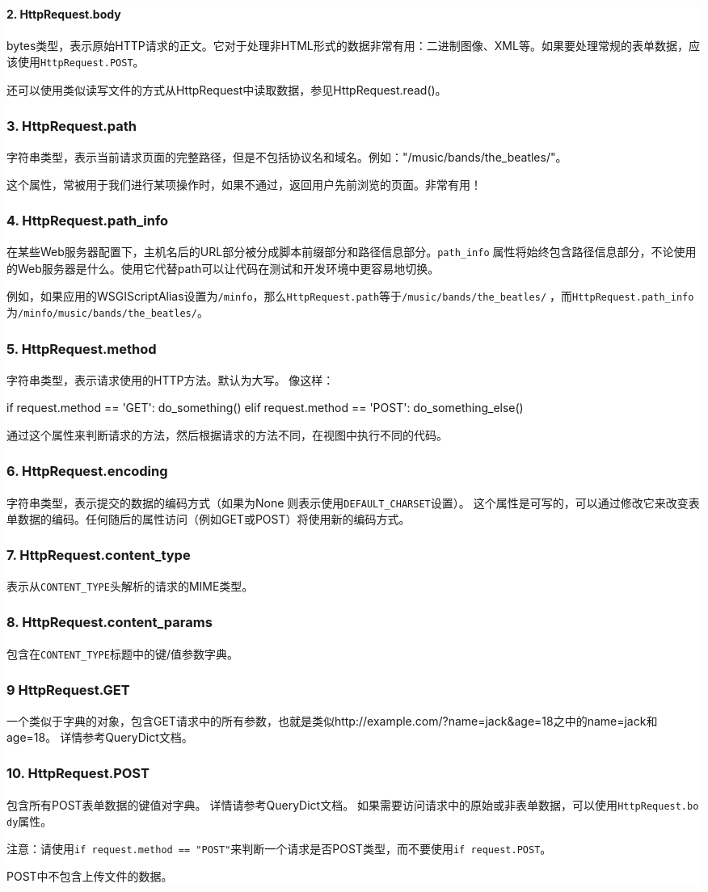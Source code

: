 #### 2\. HttpRequest.body

bytes类型，表示原始HTTP请求的正文。它对于处理非HTML形式的数据非常有用：二进制图像、XML等。如果要处理常规的表单数据，应该使用`HttpRequest.POST`。

还可以使用类似读写文件的方式从HttpRequest中读取数据，参见HttpRequest.read()。

### 3\. HttpRequest.path

字符串类型，表示当前请求页面的完整路径，但是不包括协议名和域名。例如："/music/bands/the_beatles/"。

这个属性，常被用于我们进行某项操作时，如果不通过，返回用户先前浏览的页面。非常有用！

### 4\. HttpRequest.path_info

在某些Web服务器配置下，主机名后的URL部分被分成脚本前缀部分和路径信息部分。`path_info` 属性将始终包含路径信息部分，不论使用的Web服务器是什么。使用它代替path可以让代码在测试和开发环境中更容易地切换。

例如，如果应用的WSGIScriptAlias设置为`/minfo`，那么`HttpRequest.path`等于`/music/bands/the_beatles/` ，而`HttpRequest.path_info`为`/minfo/music/bands/the_beatles/`。

### 5\. HttpRequest.method

字符串类型，表示请求使用的HTTP方法。默认为大写。 像这样：

if request.method == 'GET':
    do_something()
elif request.method == 'POST':
    do\_something\_else()

通过这个属性来判断请求的方法，然后根据请求的方法不同，在视图中执行不同的代码。

### 6\. HttpRequest.encoding

字符串类型，表示提交的数据的编码方式（如果为None 则表示使用`DEFAULT_CHARSET`设置）。 这个属性是可写的，可以通过修改它来改变表单数据的编码。任何随后的属性访问（例如GET或POST）将使用新的编码方式。

### 7\. HttpRequest.content_type

表示从`CONTENT_TYPE`头解析的请求的MIME类型。

### 8\. HttpRequest.content_params

包含在`CONTENT_TYPE`标题中的键/值参数字典。

### 9 HttpRequest.GET

一个类似于字典的对象，包含GET请求中的所有参数，也就是类似http://example.com/?name=jack&age=18之中的name=jack和age=18。 详情参考QueryDict文档。

### 10\. HttpRequest.POST

包含所有POST表单数据的键值对字典。 详情请参考QueryDict文档。 如果需要访问请求中的原始或非表单数据，可以使用`HttpRequest.body`属性。

注意：请使用`if request.method == "POST"`来判断一个请求是否POST类型，而不要使用`if request.POST`。

POST中不包含上传文件的数据。
